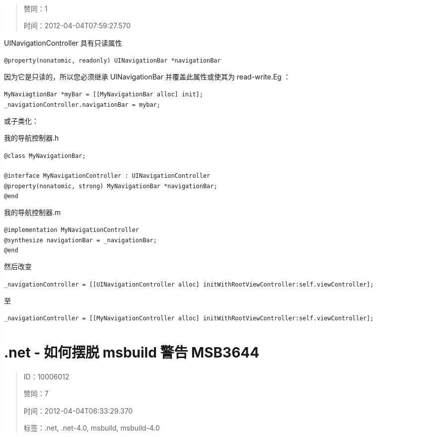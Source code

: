 > 赞同：1
> 
> 时间：2012-04-04T07:59:27.570

UINavigationController 具有只读属性

```
@property(nonatomic, readonly) UINavigationBar *navigationBar 
```

因为它是只读的，所以您必须继承 UINavigationBar 并覆盖此属性或使其为 read-write.Eg ：

```
MyNaviagtionBar *myBar = [[MyNavigationBar alloc] init];
_navigationController.navigationBar = mybar; 
```

或子类化：

我的导航控制器.h

```
@class MyNavigationBar;

@interface MyNavigationController : UINavigationController
@property(nonatomic, strong) MyNavigationBar *navigationBar;
@end 
```

我的导航控制器.m

```
@implementation MyNavigationController
@synthesize navigationBar = _navigationBar;
@end 
```

然后改变

```
_navigationController = [[UINavigationController alloc] initWithRootViewController:self.viewController]; 
```

至

```
_navigationController = [[MyNavigationController alloc] initWithRootViewController:self.viewController]; 
```

# .net - 如何摆脱 msbuild 警告 MSB3644

> ID：10006012
> 
> 赞同：7
> 
> 时间：2012-04-04T06:33:29.370
> 
> 标签：.net, .net-4.0, msbuild, msbuild-4.0

